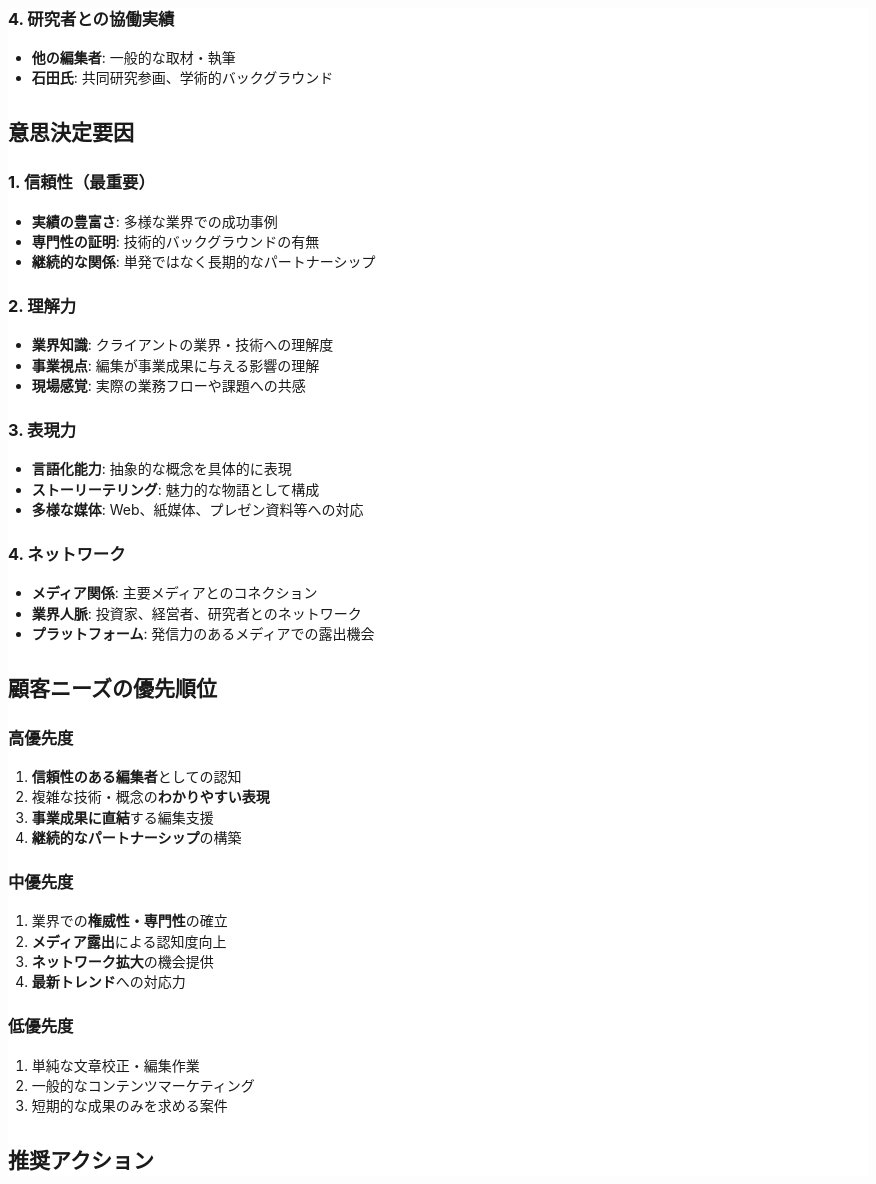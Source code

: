 ### 4. 研究者との協働実績
- **他の編集者**: 一般的な取材・執筆
- **石田氏**: 共同研究参画、学術的バックグラウンド

## 意思決定要因

### 1. 信頼性（最重要）
- **実績の豊富さ**: 多様な業界での成功事例
- **専門性の証明**: 技術的バックグラウンドの有無
- **継続的な関係**: 単発ではなく長期的なパートナーシップ

### 2. 理解力
- **業界知識**: クライアントの業界・技術への理解度
- **事業視点**: 編集が事業成果に与える影響の理解
- **現場感覚**: 実際の業務フローや課題への共感

### 3. 表現力
- **言語化能力**: 抽象的な概念を具体的に表現
- **ストーリーテリング**: 魅力的な物語として構成
- **多様な媒体**: Web、紙媒体、プレゼン資料等への対応

### 4. ネットワーク
- **メディア関係**: 主要メディアとのコネクション
- **業界人脈**: 投資家、経営者、研究者とのネットワーク
- **プラットフォーム**: 発信力のあるメディアでの露出機会

## 顧客ニーズの優先順位

### 高優先度
1. **信頼性のある編集者**としての認知
2. 複雑な技術・概念の**わかりやすい表現**
3. **事業成果に直結**する編集支援
4. **継続的なパートナーシップ**の構築

### 中優先度
1. 業界での**権威性・専門性**の確立
2. **メディア露出**による認知度向上
3. **ネットワーク拡大**の機会提供
4. **最新トレンド**への対応力

### 低優先度
1. 単純な文章校正・編集作業
2. 一般的なコンテンツマーケティング
3. 短期的な成果のみを求める案件

## 推奨アクション

